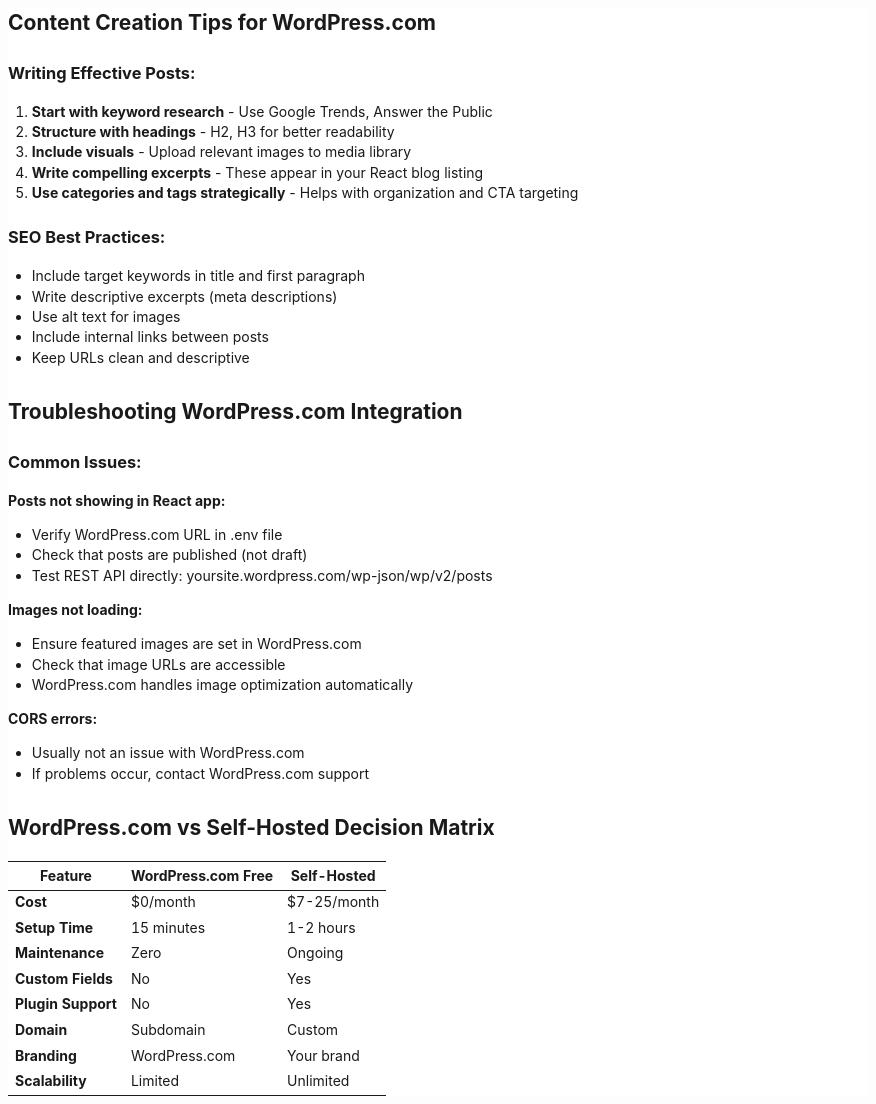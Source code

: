 ## Content Creation Tips for WordPress.com

### Writing Effective Posts:
1. **Start with keyword research** - Use Google Trends, Answer the Public
2. **Structure with headings** - H2, H3 for better readability
3. **Include visuals** - Upload relevant images to media library
4. **Write compelling excerpts** - These appear in your React blog listing
5. **Use categories and tags strategically** - Helps with organization and CTA targeting

### SEO Best Practices:
- Include target keywords in title and first paragraph
- Write descriptive excerpts (meta descriptions)
- Use alt text for images
- Include internal links between posts
- Keep URLs clean and descriptive

## Troubleshooting WordPress.com Integration

### Common Issues:

**Posts not showing in React app:**
- Verify WordPress.com URL in .env file
- Check that posts are published (not draft)
- Test REST API directly: yoursite.wordpress.com/wp-json/wp/v2/posts

**Images not loading:**
- Ensure featured images are set in WordPress.com
- Check that image URLs are accessible
- WordPress.com handles image optimization automatically

**CORS errors:**
- Usually not an issue with WordPress.com
- If problems occur, contact WordPress.com support

## WordPress.com vs Self-Hosted Decision Matrix

| Feature | WordPress.com Free | Self-Hosted |
|---------|-------------------|-------------|
| **Cost** | $0/month | $7-25/month |
| **Setup Time** | 15 minutes | 1-2 hours |
| **Maintenance** | Zero | Ongoing |
| **Custom Fields** | No | Yes |
| **Plugin Support** | No | Yes |
| **Domain** | Subdomain | Custom |
| **Branding** | WordPress.com | Your brand |
| **Scalability** | Limited | Unlimited |
